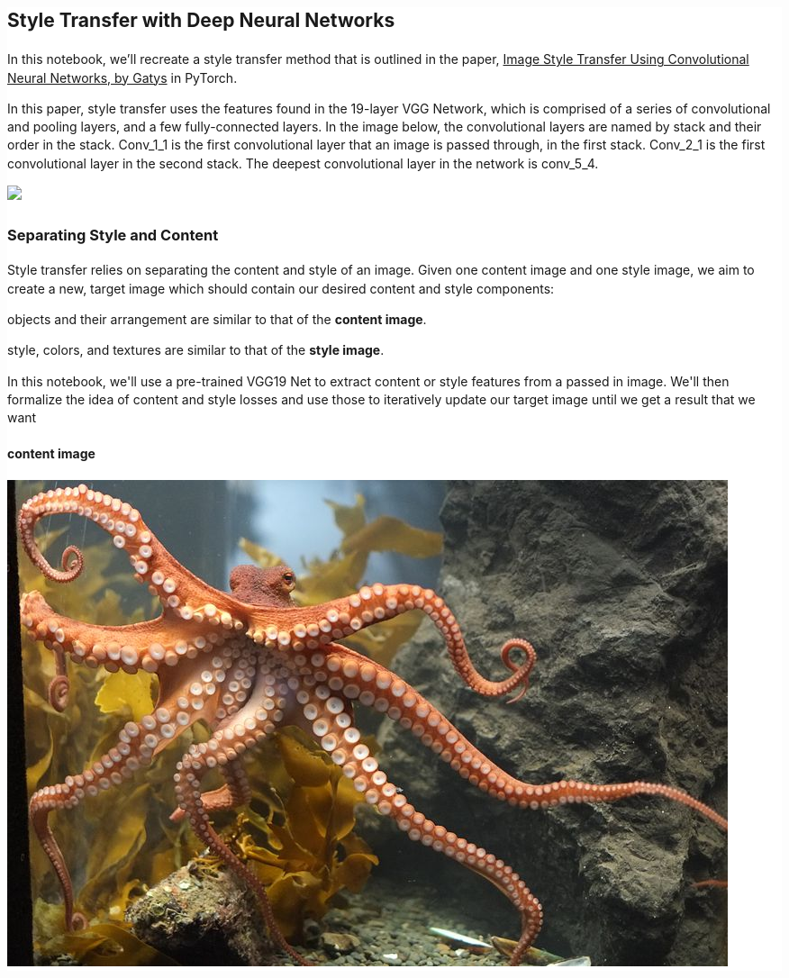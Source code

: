 ## Style Transfer with Deep Neural Networks
In this notebook, we’ll recreate a style transfer method that is outlined in the paper, [Image Style Transfer Using Convolutional Neural Networks, by Gatys](https://www.cv-foundation.org/openaccess/content_cvpr_2016/papers/Gatys_Image_Style_Transfer_CVPR_2016_paper.pdf) in PyTorch.

In this paper, style transfer uses the features found in the 19-layer VGG Network, which is comprised of a series of convolutional and pooling layers, and a few fully-connected layers. In the image below, the convolutional layers are named by stack and their order in the stack. Conv_1_1 is the first convolutional layer that an image is passed through, in the first stack. Conv_2_1 is the first convolutional layer in the second stack. The deepest convolutional layer in the network is conv_5_4.

<img src='notebook_ims/vgg19_convlayers.png' width=80% />

### Separating Style and Content
Style transfer relies on separating the content and style of an image. Given one content image and one style image, we aim to create a new, target image which should contain our desired content and style components:

 objects and their arrangement are similar to that of the **content image**.
 
 style, colors, and textures are similar to that of the **style image**.
 
 

In this notebook, we'll use a pre-trained VGG19 Net to extract content or style features from a passed in image. We'll then formalize the idea of content and style losses and use those to iteratively update our target image until we get a result that we want

#### content image
![before](images/octopus.jpg)
